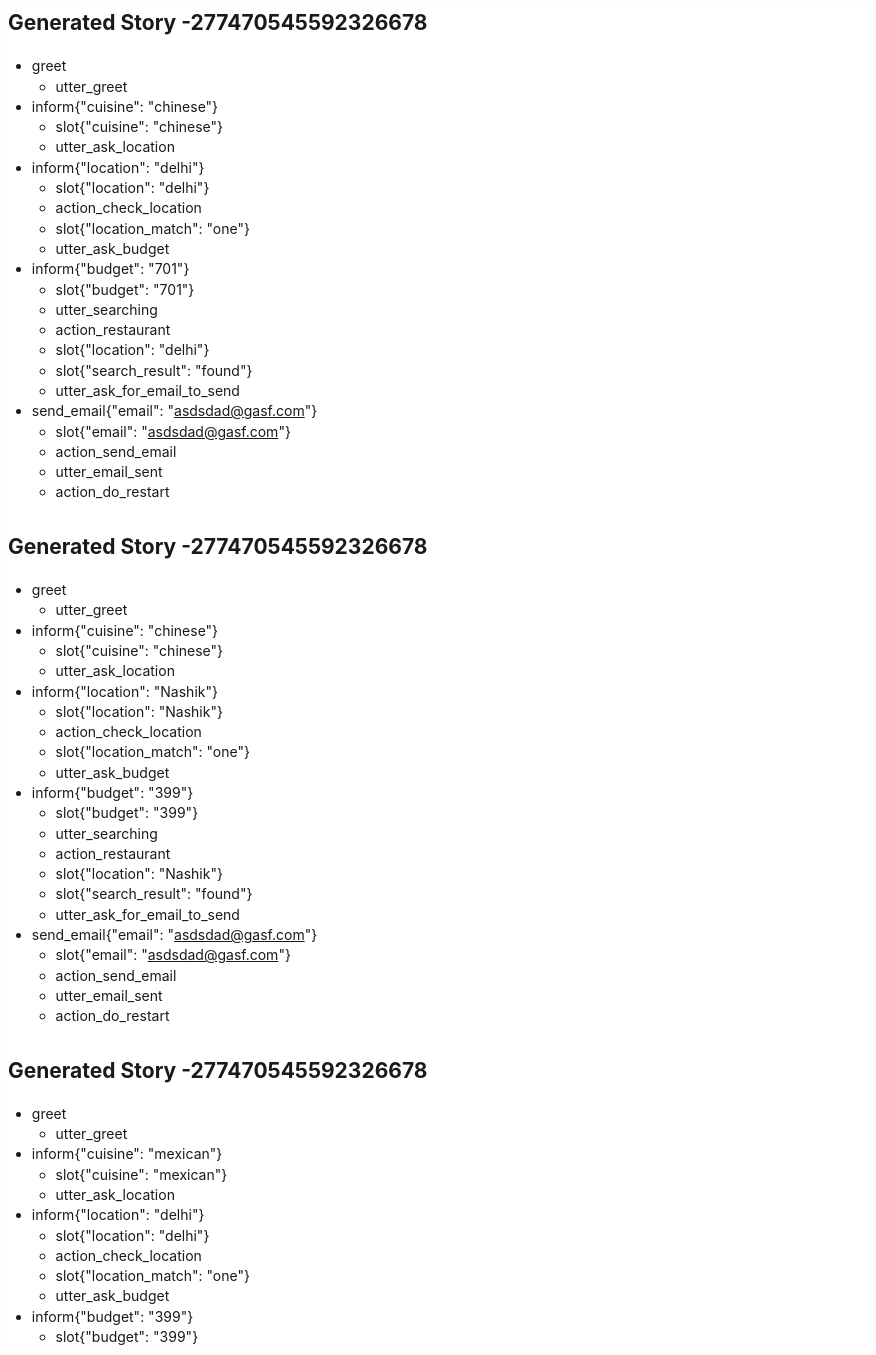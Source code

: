 ## Generated Story -277470545592326678
* greet
    - utter_greet
* inform{"cuisine": "chinese"}
    - slot{"cuisine": "chinese"}
    - utter_ask_location
* inform{"location": "delhi"}
    - slot{"location": "delhi"}
    - action_check_location
    - slot{"location_match": "one"}
    - utter_ask_budget
* inform{"budget": "701"}
    - slot{"budget": "701"}
    - utter_searching
    - action_restaurant
    - slot{"location": "delhi"}
    - slot{"search_result": "found"}
    - utter_ask_for_email_to_send
* send_email{"email": "asdsdad@gasf.com"}
    - slot{"email": "asdsdad@gasf.com"}
    - action_send_email
    - utter_email_sent
	- action_do_restart

## Generated Story -277470545592326678
* greet
    - utter_greet
* inform{"cuisine": "chinese"}
    - slot{"cuisine": "chinese"}
    - utter_ask_location
* inform{"location": "Nashik"}
    - slot{"location": "Nashik"}
    - action_check_location
    - slot{"location_match": "one"}
    - utter_ask_budget
* inform{"budget": "399"}
    - slot{"budget": "399"}
    - utter_searching
    - action_restaurant
    - slot{"location": "Nashik"}
    - slot{"search_result": "found"}
    - utter_ask_for_email_to_send
* send_email{"email": "asdsdad@gasf.com"}
    - slot{"email": "asdsdad@gasf.com"}
    - action_send_email
    - utter_email_sent
	- action_do_restart

## Generated Story -277470545592326678
* greet
    - utter_greet
* inform{"cuisine": "mexican"}
    - slot{"cuisine": "mexican"}
    - utter_ask_location
* inform{"location": "delhi"}
    - slot{"location": "delhi"}
    - action_check_location
    - slot{"location_match": "one"}
    - utter_ask_budget
* inform{"budget": "399"}
    - slot{"budget": "399"}